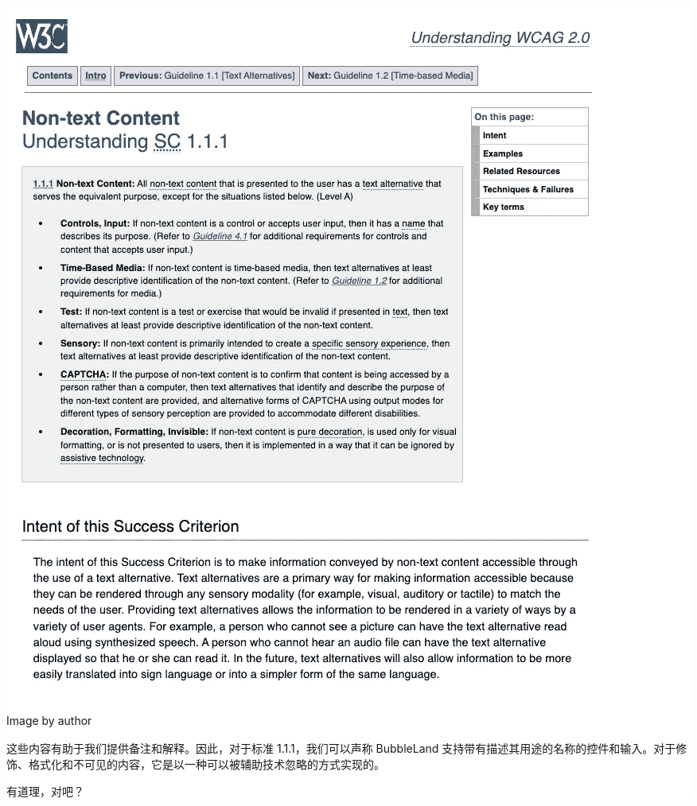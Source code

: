 ![](img/b2e133efbd9a18f8dfa365730ff03598.png)

Image by author

这些内容有助于我们提供备注和解释。因此，对于标准 1.1.1，我们可以声称 BubbleLand 支持带有描述其用途的名称的控件和输入。对于修饰、格式化和不可见的内容，它是以一种可以被辅助技术忽略的方式实现的。

有道理，对吧？
